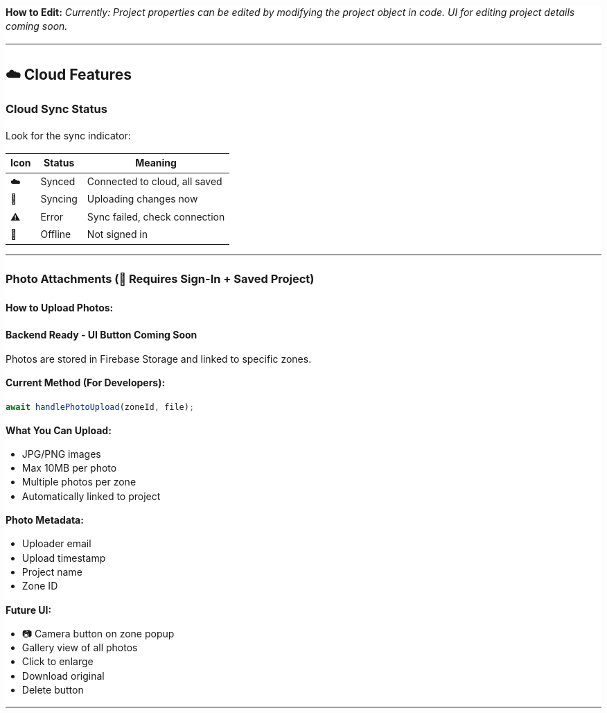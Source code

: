 **How to Edit:**
*Currently: Project properties can be edited by modifying the project object in code. UI for editing project details coming soon.*

---

## ☁️ Cloud Features

### Cloud Sync Status

Look for the sync indicator:

| Icon | Status | Meaning |
|------|--------|---------|
| ☁️ | Synced | Connected to cloud, all saved |
| 🔄 | Syncing | Uploading changes now |
| ⚠️ | Error | Sync failed, check connection |
| 📴 | Offline | Not signed in |

---

### Photo Attachments (🔐 Requires Sign-In + Saved Project)

#### **How to Upload Photos:**

**Backend Ready - UI Button Coming Soon**

Photos are stored in Firebase Storage and linked to specific zones.

**Current Method (For Developers):**
```javascript
await handlePhotoUpload(zoneId, file);
```

**What You Can Upload:**
- JPG/PNG images
- Max 10MB per photo
- Multiple photos per zone
- Automatically linked to project

**Photo Metadata:**
- Uploader email
- Upload timestamp
- Project name
- Zone ID

**Future UI:**
- 📷 Camera button on zone popup
- Gallery view of all photos
- Click to enlarge
- Download original
- Delete button

---